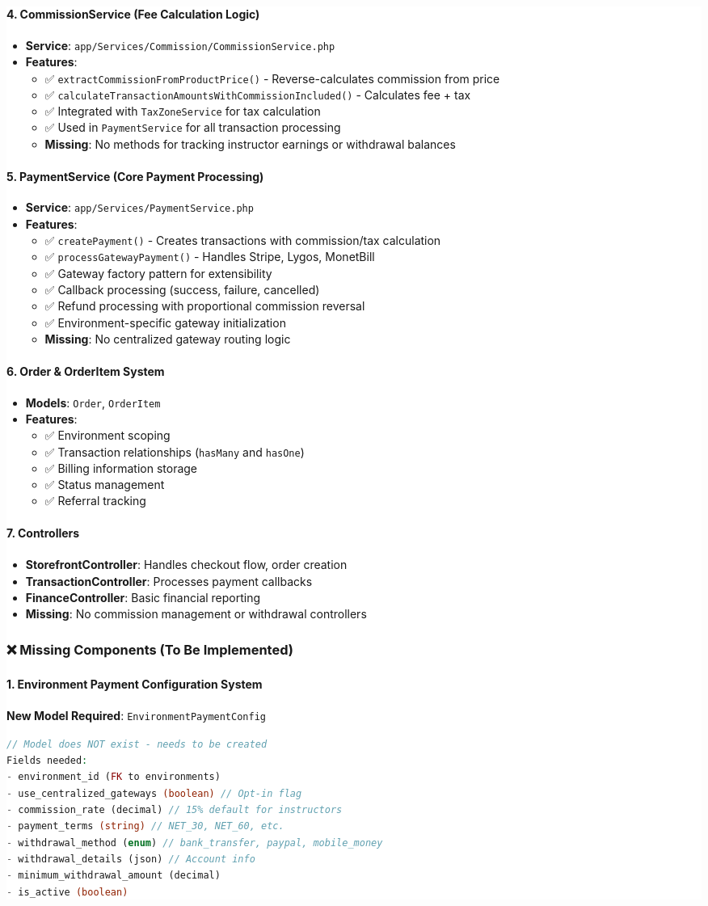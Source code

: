 #### 4. CommissionService (Fee Calculation Logic)
- **Service**: `app/Services/Commission/CommissionService.php`
- **Features**:
  - ✅ `extractCommissionFromProductPrice()` - Reverse-calculates commission from price
  - ✅ `calculateTransactionAmountsWithCommissionIncluded()` - Calculates fee + tax
  - ✅ Integrated with `TaxZoneService` for tax calculation
  - ✅ Used in `PaymentService` for all transaction processing
  - **Missing**: No methods for tracking instructor earnings or withdrawal balances

#### 5. PaymentService (Core Payment Processing)
- **Service**: `app/Services/PaymentService.php`
- **Features**:
  - ✅ `createPayment()` - Creates transactions with commission/tax calculation
  - ✅ `processGatewayPayment()` - Handles Stripe, Lygos, MonetBill
  - ✅ Gateway factory pattern for extensibility
  - ✅ Callback processing (success, failure, cancelled)
  - ✅ Refund processing with proportional commission reversal
  - ✅ Environment-specific gateway initialization
  - **Missing**: No centralized gateway routing logic

#### 6. Order & OrderItem System
- **Models**: `Order`, `OrderItem`
- **Features**:
  - ✅ Environment scoping
  - ✅ Transaction relationships (`hasMany` and `hasOne`)
  - ✅ Billing information storage
  - ✅ Status management
  - ✅ Referral tracking

#### 7. Controllers
- **StorefrontController**: Handles checkout flow, order creation
- **TransactionController**: Processes payment callbacks
- **FinanceController**: Basic financial reporting
- **Missing**: No commission management or withdrawal controllers

### ❌ Missing Components (To Be Implemented)

#### 1. Environment Payment Configuration System
**New Model Required**: `EnvironmentPaymentConfig`
```php
// Model does NOT exist - needs to be created
Fields needed:
- environment_id (FK to environments)
- use_centralized_gateways (boolean) // Opt-in flag
- commission_rate (decimal) // 15% default for instructors
- payment_terms (string) // NET_30, NET_60, etc.
- withdrawal_method (enum) // bank_transfer, paypal, mobile_money
- withdrawal_details (json) // Account info
- minimum_withdrawal_amount (decimal)
- is_active (boolean)
```
